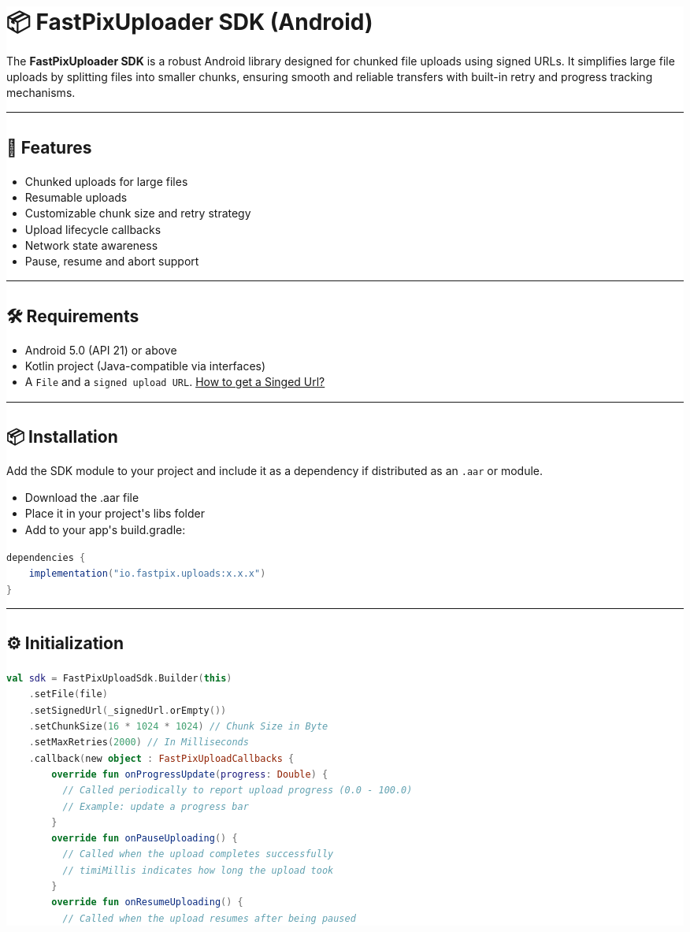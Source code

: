# 📦 FastPixUploader SDK (Android)

The **FastPixUploader SDK** is a robust Android library designed for chunked file uploads using
signed URLs. It simplifies large file uploads by splitting files into smaller chunks, ensuring
smooth and reliable transfers with built-in retry and progress tracking mechanisms.
  
---  

## 🚀 Features

- Chunked uploads for large files
- Resumable uploads
- Customizable chunk size and retry strategy
- Upload lifecycle callbacks
- Network state awareness
- Pause, resume and abort support

---  

## 🛠 Requirements

- Android 5.0 (API 21) or above
- Kotlin project (Java-compatible via interfaces)
- A `File` and a `signed upload URL`. [How to get a Singed Url?](https://docs.fastpix.io/docs/get-started-in-5-minutes#step-2-get-an-api-access-token-from-the-dashboard)

---  

## 📦 Installation

Add the SDK module to your project and include it as a dependency if distributed as an `.aar` or
module.

- Download the .aar file
- Place it in your project's libs folder
- Add to your app's build.gradle:

```groovy
dependencies {
    implementation("io.fastpix.uploads:x.x.x")
}
```

  
---  

## ⚙️ Initialization

```kotlin  
val sdk = FastPixUploadSdk.Builder(this)
    .setFile(file)
    .setSignedUrl(_signedUrl.orEmpty())
    .setChunkSize(16 * 1024 * 1024) // Chunk Size in Byte
    .setMaxRetries(2000) // In Milliseconds
    .callback(new object : FastPixUploadCallbacks {
        override fun onProgressUpdate(progress: Double) {
          // Called periodically to report upload progress (0.0 - 100.0)
          // Example: update a progress bar
        }
        override fun onPauseUploading() {
          // Called when the upload completes successfully
          // timiMillis indicates how long the upload took
        }
        override fun onResumeUploading() {
          // Called when the upload resumes after being paused
```